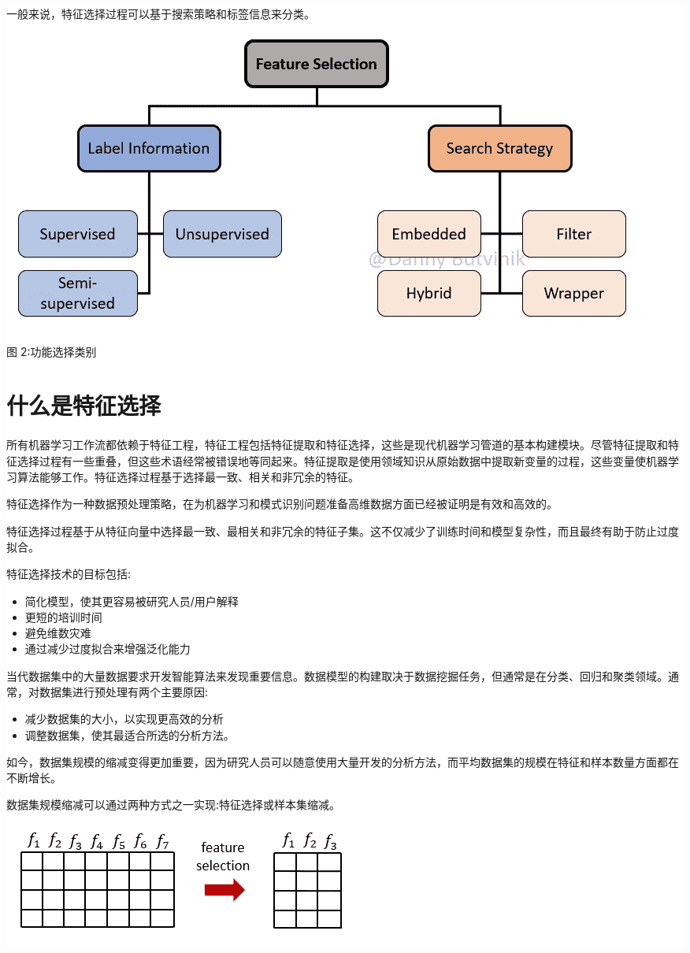 一般来说，特征选择过程可以基于搜索策略和标签信息来分类。

![](img/4e6effd664b08ff2a74d931954ce53ef.png)

图 2:功能选择类别

# 什么是特征选择

所有机器学习工作流都依赖于特征工程，特征工程包括特征提取和特征选择，这些是现代机器学习管道的基本构建模块。尽管特征提取和特征选择过程有一些重叠，但这些术语经常被错误地等同起来。特征提取是使用领域知识从原始数据中提取新变量的过程，这些变量使机器学习算法能够工作。特征选择过程基于选择最一致、相关和非冗余的特征。

特征选择作为一种数据预处理策略，在为机器学习和模式识别问题准备高维数据方面已经被证明是有效和高效的。

特征选择过程基于从特征向量中选择最一致、最相关和非冗余的特征子集。这不仅减少了训练时间和模型复杂性，而且最终有助于防止过度拟合。

特征选择技术的目标包括:

*   简化模型，使其更容易被研究人员/用户解释
*   更短的培训时间
*   避免维数灾难
*   通过减少过度拟合来增强泛化能力

当代数据集中的大量数据要求开发智能算法来发现重要信息。数据模型的构建取决于数据挖掘任务，但通常是在分类、回归和聚类领域。通常，对数据集进行预处理有两个主要原因:

*   减少数据集的大小，以实现更高效的分析
*   调整数据集，使其最适合所选的分析方法。

如今，数据集规模的缩减变得更加重要，因为研究人员可以随意使用大量开发的分析方法，而平均数据集的规模在特征和样本数量方面都在不断增长。

数据集规模缩减可以通过两种方式之一实现:特征选择或样本集缩减。

![](img/3c84a8ae075891a49d8467c6c87392f5.png)
